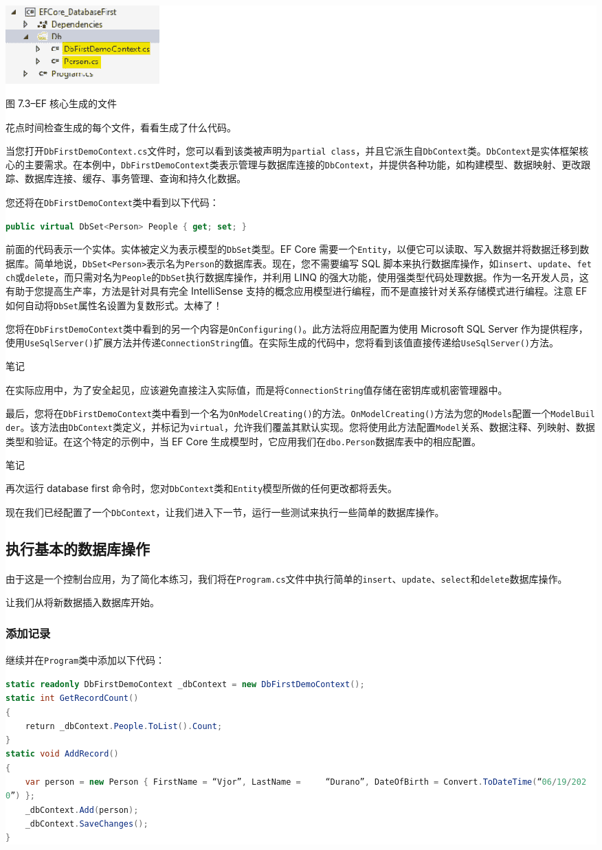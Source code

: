 ![Figure 7.3 – EF Core generated files ](img/Figure_7.3_B16559.jpg)

图 7.3–EF 核心生成的文件

花点时间检查生成的每个文件，看看生成了什么代码。

当您打开`DbFirstDemoContext.cs`文件时，您可以看到该类被声明为`partial class`，并且它派生自`DbContext`类。`DbContext`是实体框架核心的主要需求。在本例中，`DbFirstDemoContext`类表示管理与数据库连接的`DbContext`，并提供各种功能，如构建模型、数据映射、更改跟踪、数据库连接、缓存、事务管理、查询和持久化数据。

您还将在`DbFirstDemoContext`类中看到以下代码：

```cs
public virtual DbSet<Person> People { get; set; }
```

前面的代码表示一个实体。实体被定义为表示模型的`DbSet`类型。EF Core 需要一个`Entity`，以便它可以读取、写入数据并将数据迁移到数据库。简单地说，`DbSet<Person>`表示名为`Person`的数据库表。现在，您不需要编写 SQL 脚本来执行数据库操作，如`insert`、`update`、`fetch`或`delete`，而只需对名为`People`的`DbSet`执行数据库操作，并利用 LINQ 的强大功能，使用强类型代码处理数据。作为一名开发人员，这有助于您提高生产率，方法是针对具有完全 IntelliSense 支持的概念应用模型进行编程，而不是直接针对关系存储模式进行编程。注意 EF 如何自动将`DbSet`属性名设置为复数形式。太棒了！

您将在`DbFirstDemoContext`类中看到的另一个内容是`OnConfiguring()`。此方法将应用配置为使用 Microsoft SQL Server 作为提供程序，使用`UseSqlServer()`扩展方法并传递`ConnectionString`值。在实际生成的代码中，您将看到该值直接传递给`UseSqlServer()`方法。

笔记

在实际应用中，为了安全起见，应该避免直接注入实际值，而是将`ConnectionString`值存储在密钥库或机密管理器中。

最后，您将在`DbFirstDemoContext`类中看到一个名为`OnModelCreating()`的方法。`OnModelCreating()`方法为您的`Models`配置一个`ModelBuilder`。该方法由`DbContext`类定义，并标记为`virtual`，允许我们覆盖其默认实现。您将使用此方法配置`Model`关系、数据注释、列映射、数据类型和验证。在这个特定的示例中，当 EF Core 生成模型时，它应用我们在`dbo.Person`数据库表中的相应配置。

笔记

再次运行 database first 命令时，您对`DbContext`类和`Entity`模型所做的任何更改都将丢失。

现在我们已经配置了一个`DbContext`，让我们进入下一节，运行一些测试来执行一些简单的数据库操作。

## 执行基本的数据库操作

由于这是一个控制台应用，为了简化本练习，我们将在`Program.cs`文件中执行简单的`insert`、`update`、`select`和`delete`数据库操作。

让我们从将新数据插入数据库开始。

### 添加记录

继续并在`Program`类中添加以下代码：

```cs
static readonly DbFirstDemoContext _dbContext = new DbFirstDemoContext();
static int GetRecordCount()
{
    return _dbContext.People.ToList().Count;
}
static void AddRecord()
{
    var person = new Person { FirstName = “Vjor”, LastName =     “Durano”, DateOfBirth = Convert.ToDateTime(“06/19/2020”) };
    _dbContext.Add(person);
    _dbContext.SaveChanges();
}
```
